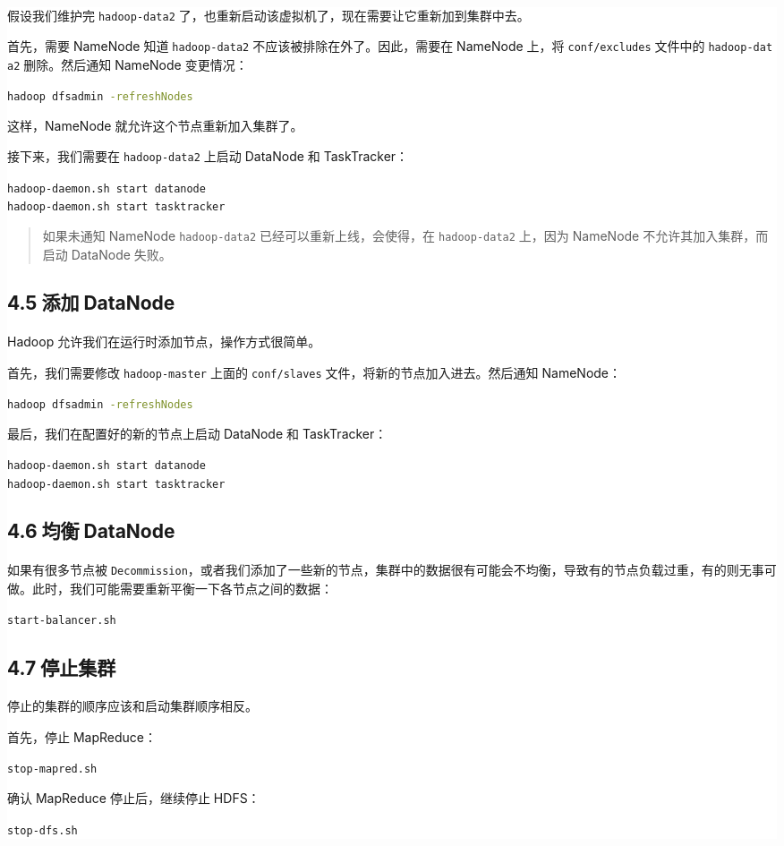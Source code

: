 
假设我们维护完 `hadoop-data2` 了，也重新启动该虚拟机了，现在需要让它重新加到集群中去。

首先，需要 NameNode 知道 `hadoop-data2` 不应该被排除在外了。因此，需要在 NameNode 上，将 `conf/excludes` 文件中的 `hadoop-data2` 删除。然后通知 NameNode 变更情况：

```bash
hadoop dfsadmin -refreshNodes
```

这样，NameNode 就允许这个节点重新加入集群了。

接下来，我们需要在 `hadoop-data2` 上启动 DataNode 和 TaskTracker：

```bash
hadoop-daemon.sh start datanode
hadoop-daemon.sh start tasktracker 
```

> 如果未通知 NameNode `hadoop-data2` 已经可以重新上线，会使得，在 `hadoop-data2` 上，因为 NameNode 不允许其加入集群，而启动 DataNode 失败。

4.5 添加 DataNode
------------------

Hadoop 允许我们在运行时添加节点，操作方式很简单。

首先，我们需要修改 `hadoop-master` 上面的 `conf/slaves` 文件，将新的节点加入进去。然后通知 NameNode：

```bash
hadoop dfsadmin -refreshNodes
```

最后，我们在配置好的新的节点上启动 DataNode 和 TaskTracker：

```bash
hadoop-daemon.sh start datanode
hadoop-daemon.sh start tasktracker 
```

4.6 均衡 DataNode
------------------

如果有很多节点被 `Decommission`，或者我们添加了一些新的节点，集群中的数据很有可能会不均衡，导致有的节点负载过重，有的则无事可做。此时，我们可能需要重新平衡一下各节点之间的数据：

```bash
start-balancer.sh
```


4.7 停止集群
-------------

停止的集群的顺序应该和启动集群顺序相反。

首先，停止 MapReduce：

```bash
stop-mapred.sh
```

确认 MapReduce 停止后，继续停止 HDFS：

```bash
stop-dfs.sh
```


 















